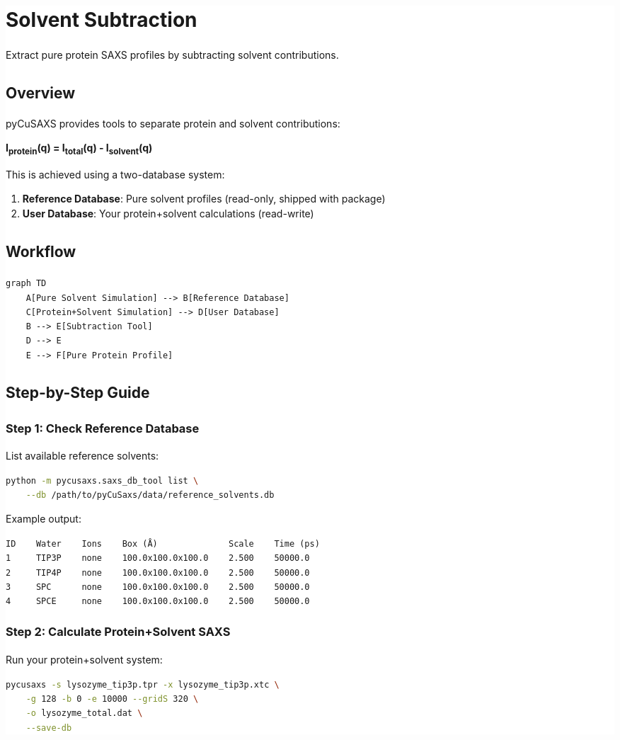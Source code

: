 # Solvent Subtraction

Extract pure protein SAXS profiles by subtracting solvent contributions.

## Overview

pyCuSAXS provides tools to separate protein and solvent contributions:

**I<sub>protein</sub>(q) = I<sub>total</sub>(q) - I<sub>solvent</sub>(q)**

This is achieved using a two-database system:

1. **Reference Database**: Pure solvent profiles (read-only, shipped with package)
2. **User Database**: Your protein+solvent calculations (read-write)

## Workflow

```mermaid
graph TD
    A[Pure Solvent Simulation] --> B[Reference Database]
    C[Protein+Solvent Simulation] --> D[User Database]
    B --> E[Subtraction Tool]
    D --> E
    E --> F[Pure Protein Profile]
```

## Step-by-Step Guide

### Step 1: Check Reference Database

List available reference solvents:

```bash
python -m pycusaxs.saxs_db_tool list \
    --db /path/to/pyCuSaxs/data/reference_solvents.db
```

Example output:

```
ID    Water    Ions    Box (Å)              Scale    Time (ps)
1     TIP3P    none    100.0x100.0x100.0    2.500    50000.0
2     TIP4P    none    100.0x100.0x100.0    2.500    50000.0
3     SPC      none    100.0x100.0x100.0    2.500    50000.0
4     SPCE     none    100.0x100.0x100.0    2.500    50000.0
```

### Step 2: Calculate Protein+Solvent SAXS

Run your protein+solvent system:

```bash
pycusaxs -s lysozyme_tip3p.tpr -x lysozyme_tip3p.xtc \
    -g 128 -b 0 -e 10000 --gridS 320 \
    -o lysozyme_total.dat \
    --save-db
```
